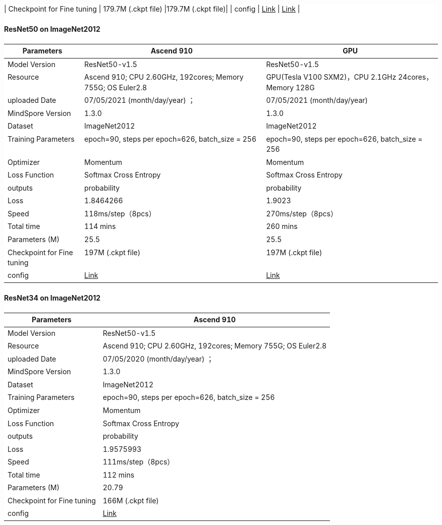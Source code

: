 | Checkpoint for Fine tuning | 179.7M (.ckpt file)                                         |179.7M (.ckpt file)|
| config                    | [Link](https://gitee.com/mindspore/models/tree/master/official/cv/resnet/config) | [Link](https://gitee.com/mindspore/models/tree/master/official/cv/resnet/config) |

#### ResNet50 on ImageNet2012

| Parameters                 | Ascend 910                                                   |   GPU |
| -------------------------- | -------------------------------------- |---------------------------------- |
| Model Version              | ResNet50-v1.5                                                |ResNet50-v1.5|
| Resource                   | Ascend 910; CPU 2.60GHz, 192cores; Memory 755G; OS Euler2.8  |  GPU(Tesla V100 SXM2)，CPU 2.1GHz 24cores，Memory 128G
| uploaded Date              | 07/05/2021 (month/day/year)  ；                        | 07/05/2021 (month/day/year)
| MindSpore Version          | 1.3.0                                                       |1.3.0         |
| Dataset                    | ImageNet2012                                                    | ImageNet2012|
| Training Parameters        | epoch=90, steps per epoch=626, batch_size = 256             |epoch=90, steps per epoch=626, batch_size = 256  |
| Optimizer                  | Momentum                                                         |Momentum|
| Loss Function              | Softmax Cross Entropy                                       |Softmax Cross Entropy           |
| outputs                    | probability                                                 |  probability          |
| Loss                       | 1.8464266                                                    | 1.9023  |
| Speed                      | 118ms/step（8pcs）                     |270ms/step（8pcs）|
| Total time                 | 114 mins                          | 260 mins|
| Parameters (M)             | 25.5                                                         | 25.5 |
| Checkpoint for Fine tuning | 197M (.ckpt file)                                         |197M (.ckpt file)     |
| config                    | [Link](https://gitee.com/mindspore/models/tree/master/official/cv/resnet/config) | [Link](https://gitee.com/mindspore/models/tree/master/official/cv/resnet/config) |

#### ResNet34 on ImageNet2012

| Parameters                 | Ascend 910                                                   |
| -------------------------- | -------------------------------------- |
| Model Version              | ResNet50-v1.5                                                |
| Resource                   | Ascend 910; CPU 2.60GHz, 192cores; Memory 755G; OS Euler2.8  |
| uploaded Date              | 07/05/2020 (month/day/year)  ；                        |
| MindSpore Version          | 1.3.0                                                       |
| Dataset                    | ImageNet2012                                                    |
| Training Parameters        | epoch=90, steps per epoch=626, batch_size = 256             |
| Optimizer                  | Momentum                                                         |
| Loss Function              | Softmax Cross Entropy                                       |
| outputs                    | probability                                                 |
| Loss                       | 1.9575993                                                    |
| Speed                      | 111ms/step（8pcs）                     |
| Total time                 | 112 mins                          |
| Parameters (M)             | 20.79                                                         |
| Checkpoint for Fine tuning | 166M (.ckpt file)                                         |
| config                    | [Link](https://gitee.com/mindspore/models/tree/master/official/cv/resnet/config) |
